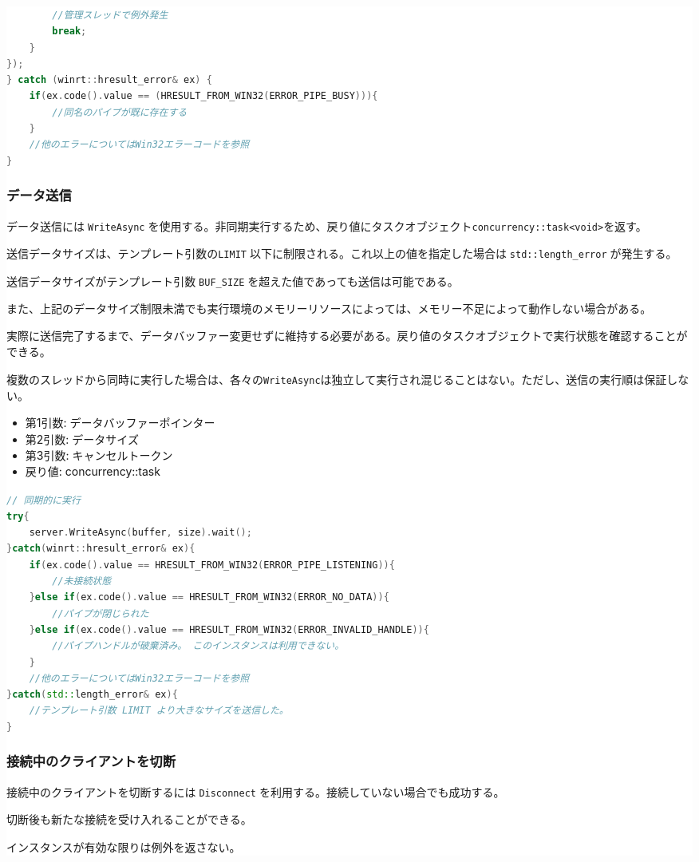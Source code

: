 ```cpp
        //管理スレッドで例外発生
        break;
    }
});
} catch (winrt::hresult_error& ex) {
    if(ex.code().value == (HRESULT_FROM_WIN32(ERROR_PIPE_BUSY))){
        //同名のパイプが既に存在する
    }
    //他のエラーについてはWin32エラーコードを参照
}
```

### データ送信
データ送信には `WriteAsync` を使用する。非同期実行するため、戻り値にタスクオブジェクト`concurrency::task<void>`を返す。

送信データサイズは、テンプレート引数の`LIMIT` 以下に制限される。これ以上の値を指定した場合は `std::length_error` が発生する。

送信データサイズがテンプレート引数 `BUF_SIZE` を超えた値であっても送信は可能である。

また、上記のデータサイズ制限未満でも実行環境のメモリーリソースによっては、メモリー不足によって動作しない場合がある。

実際に送信完了するまで、データバッファー変更せずに維持する必要がある。戻り値のタスクオブジェクトで実行状態を確認することができる。

複数のスレッドから同時に実行した場合は、各々の`WriteAsync`は独立して実行され混じることはない。ただし、送信の実行順は保証しない。

- 第1引数: データバッファーポインター
- 第2引数: データサイズ
- 第3引数: キャンセルトークン
- 戻り値: concurrency::task<void>

```cpp
// 同期的に実行
try{
    server.WriteAsync(buffer, size).wait();
}catch(winrt::hresult_error& ex){
    if(ex.code().value == HRESULT_FROM_WIN32(ERROR_PIPE_LISTENING)){
        //未接続状態
    }else if(ex.code().value == HRESULT_FROM_WIN32(ERROR_NO_DATA)){
        //パイプが閉じられた
    }else if(ex.code().value == HRESULT_FROM_WIN32(ERROR_INVALID_HANDLE)){
        //パイプハンドルが破棄済み。 このインスタンスは利用できない。
    }
    //他のエラーについてはWin32エラーコードを参照
}catch(std::length_error& ex){
    //テンプレート引数 LIMIT より大きなサイズを送信した。
}
```

### 接続中のクライアントを切断
接続中のクライアントを切断するには `Disconnect` を利用する。接続していない場合でも成功する。

切断後も新たな接続を受け入れることができる。

インスタンスが有効な限りは例外を返さない。
